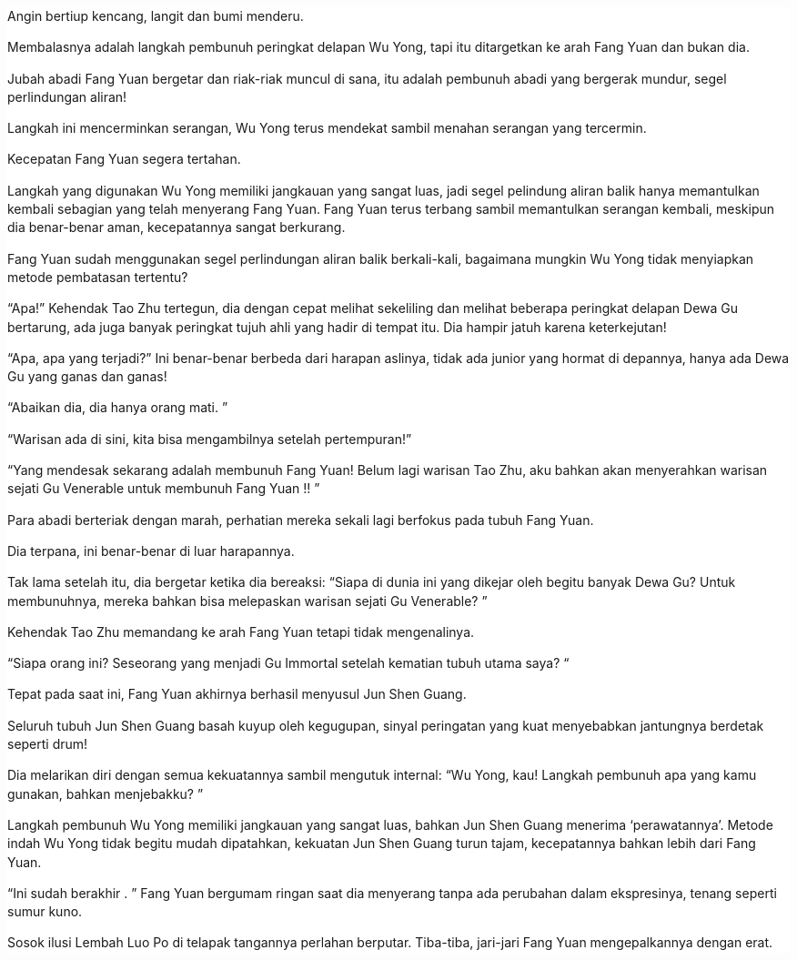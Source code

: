 Angin bertiup kencang, langit dan bumi menderu.

Membalasnya adalah langkah pembunuh peringkat delapan Wu Yong, tapi itu ditargetkan ke arah Fang Yuan dan bukan dia.

Jubah abadi Fang Yuan bergetar dan riak-riak muncul di sana, itu adalah pembunuh abadi yang bergerak mundur, segel perlindungan aliran!

Langkah ini mencerminkan serangan, Wu Yong terus mendekat sambil menahan serangan yang tercermin.

Kecepatan Fang Yuan segera tertahan.



Langkah yang digunakan Wu Yong memiliki jangkauan yang sangat luas, jadi segel pelindung aliran balik hanya memantulkan kembali sebagian yang telah menyerang Fang Yuan. Fang Yuan terus terbang sambil memantulkan serangan kembali, meskipun dia benar-benar aman, kecepatannya sangat berkurang.

Fang Yuan sudah menggunakan segel perlindungan aliran balik berkali-kali, bagaimana mungkin Wu Yong tidak menyiapkan metode pembatasan tertentu?

“Apa!” Kehendak Tao Zhu tertegun, dia dengan cepat melihat sekeliling dan melihat beberapa peringkat delapan Dewa Gu bertarung, ada juga banyak peringkat tujuh ahli yang hadir di tempat itu. Dia hampir jatuh karena keterkejutan!

“Apa, apa yang terjadi?” Ini benar-benar berbeda dari harapan aslinya, tidak ada junior yang hormat di depannya, hanya ada Dewa Gu yang ganas dan ganas!

“Abaikan dia, dia hanya orang mati. ”

“Warisan ada di sini, kita bisa mengambilnya setelah pertempuran!”

“Yang mendesak sekarang adalah membunuh Fang Yuan! Belum lagi warisan Tao Zhu, aku bahkan akan menyerahkan warisan sejati Gu Venerable untuk membunuh Fang Yuan !! ”

Para abadi berteriak dengan marah, perhatian mereka sekali lagi berfokus pada tubuh Fang Yuan.

Dia terpana, ini benar-benar di luar harapannya.

Tak lama setelah itu, dia bergetar ketika dia bereaksi: “Siapa di dunia ini yang dikejar oleh begitu banyak Dewa Gu? Untuk membunuhnya, mereka bahkan bisa melepaskan warisan sejati Gu Venerable? ”

Kehendak Tao Zhu memandang ke arah Fang Yuan tetapi tidak mengenalinya.

“Siapa orang ini? Seseorang yang menjadi Gu Immortal setelah kematian tubuh utama saya? “

Tepat pada saat ini, Fang Yuan akhirnya berhasil menyusul Jun Shen Guang.

Seluruh tubuh Jun Shen Guang basah kuyup oleh kegugupan, sinyal peringatan yang kuat menyebabkan jantungnya berdetak seperti drum!

Dia melarikan diri dengan semua kekuatannya sambil mengutuk internal: “Wu Yong, kau! Langkah pembunuh apa yang kamu gunakan, bahkan menjebakku? ”

Langkah pembunuh Wu Yong memiliki jangkauan yang sangat luas, bahkan Jun Shen Guang menerima ‘perawatannya’. Metode indah Wu Yong tidak begitu mudah dipatahkan, kekuatan Jun Shen Guang turun tajam, kecepatannya bahkan lebih dari Fang Yuan.

“Ini sudah berakhir . ” Fang Yuan bergumam ringan saat dia menyerang tanpa ada perubahan dalam ekspresinya, tenang seperti sumur kuno.

Sosok ilusi Lembah Luo Po di telapak tangannya perlahan berputar. Tiba-tiba, jari-jari Fang Yuan mengepalkannya dengan erat.
